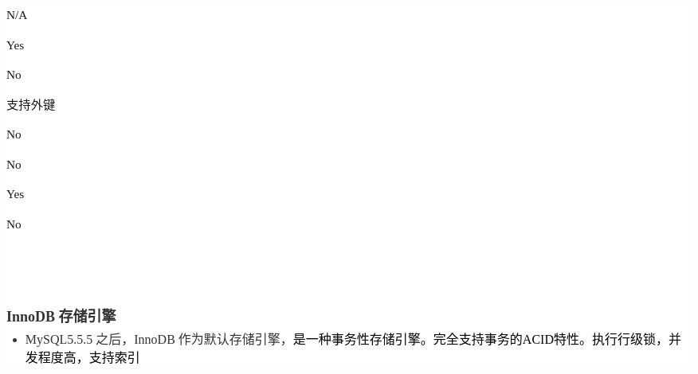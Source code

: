   </td>
  <td style='border-style:solid;border-color:#A3A3A3;border-width:1pt;
  background-color:#E7E6E6;vertical-align:top;width:.7972in;padding:2.0pt 3.0pt 2.0pt 3.0pt'>
  <p style='font-family:"Comic Sans MS";font-size:11.5pt'>N/A</p>
  </td>
  <td style='border-style:solid;border-color:#A3A3A3;border-width:1pt;
  background-color:#E7E6E6;vertical-align:top;width:.7479in;padding:2.0pt 3.0pt 2.0pt 3.0pt'>
  <p style='font-family:"Comic Sans MS";font-size:11.5pt'>Yes</p>
  </td>
  <td style='border-style:solid;border-color:#A3A3A3;border-width:1pt;
  background-color:#E7E6E6;vertical-align:top;width:.6055in;padding:2.0pt 3.0pt 2.0pt 3.0pt'>
  <p style='font-family:"Comic Sans MS";font-size:11.5pt'>No</p>
  </td>
 </tr>
 <tr>
  <td style='border-style:solid;border-color:#A3A3A3;border-width:1pt;
  background-color:white;vertical-align:top;width:1.152in;padding:2.0pt 3.0pt 2.0pt 3.0pt'>
  <p style='font-family:"Microsoft YaHei UI";font-size:11.5pt'>支持外键</p>
  </td>
  <td style='border-style:solid;border-color:#A3A3A3;border-width:1pt;
  background-color:white;vertical-align:top;width:.8784in;padding:2.0pt 3.0pt 2.0pt 3.0pt'>
  <p style='font-family:"Comic Sans MS";font-size:11.5pt'>No</p>
  </td>
  <td style='border-style:solid;border-color:#A3A3A3;border-width:1pt;
  background-color:white;vertical-align:top;width:.7972in;padding:2.0pt 3.0pt 2.0pt 3.0pt'>
  <p style='font-family:"Comic Sans MS";font-size:11.5pt'>No</p>
  </td>
  <td style='border-style:solid;border-color:#A3A3A3;border-width:1pt;
  background-color:white;vertical-align:top;width:.7479in;padding:2.0pt 3.0pt 2.0pt 3.0pt'>
  <p style='font-family:"Comic Sans MS";font-size:11.5pt'>Yes</p>
  </td>
  <td style='border-style:solid;border-color:#A3A3A3;border-width:1pt;
  background-color:white;vertical-align:top;width:.6055in;padding:2.0pt 3.0pt 2.0pt 3.0pt'>
  <p style='font-family:"Comic Sans MS";font-size:11.5pt'>No</p>
  </td>
 </tr>
</table>

</div>

<p style='margin-top:7pt;margin-bottom:7pt;font-family:"Comic Sans MS";
font-size:9.75pt;color:#111111'>&nbsp;</p>

<p style='margin-top:3pt;margin-bottom:3pt;font-family:"Comic Sans MS";
font-size:10.5pt;color:#333333'>&nbsp;</p>

<p style='margin-top:3pt;margin-bottom:3pt;font-family:"Comic Sans MS";
font-size:10.5pt;color:#333333'>&nbsp;</p>

<p style='margin-top:3pt;margin-bottom:3pt;font-size:13.5pt;color:#333333'><span
style='font-weight:bold;font-family:"Comic Sans MS"'>InnoDB </span><span
style='font-weight:bold;font-family:"Microsoft YaHei UI"'>存储引擎</span></p>

<ul type=disc style='direction:ltr;unicode-bidi:embed;margin-top:0in;
 margin-bottom:0in'>
 <li style='margin-top:0;margin-bottom:0;vertical-align:middle;margin-top:3pt;
     margin-bottom:3pt;color:#333333'><span style='font-family:"Comic Sans MS";
     font-size:12.0pt;color:#333333'>MySQL5.5.5 </span><span style='font-family:
     "Microsoft YaHei UI";font-size:12.0pt;color:#333333'>之后，</span><span
     style='font-family:"Comic Sans MS";font-size:12.0pt;color:#333333'>InnoDB </span><span
     style='font-family:"Microsoft YaHei UI";font-size:12.0pt;color:#333333'>作为默认存储引擎，</span><span
     style='font-family:"Microsoft YaHei UI";font-size:12.0pt;color:black'>是一种事务性存储引擎。完全支持事务的</span><span
     style='font-family:"Comic Sans MS";font-size:12.0pt;color:black'>ACID</span><span
     style='font-family:"Microsoft YaHei UI";font-size:12.0pt;color:black'>特性。执行行级锁，并发程度高，支持索引</span></li>